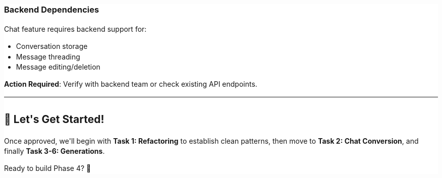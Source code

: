 ### Backend Dependencies
Chat feature requires backend support for:
- Conversation storage
- Message threading
- Message editing/deletion

**Action Required**: Verify with backend team or check existing API endpoints.

---

## 🚀 Let's Get Started!

Once approved, we'll begin with **Task 1: Refactoring** to establish clean patterns, then move to **Task 2: Chat Conversion**, and finally **Task 3-6: Generations**.

Ready to build Phase 4? 🎉
